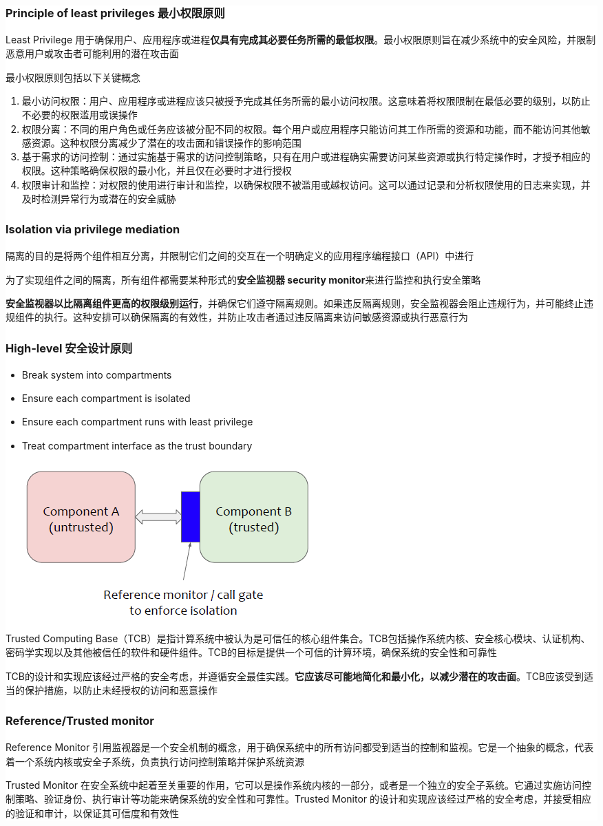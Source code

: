 ### Principle of least privileges 最小权限原则

Least Privilege 用于确保用户、应用程序或进程**仅具有完成其必要任务所需的最低权限**。最小权限原则旨在减少系统中的安全风险，并限制恶意用户或攻击者可能利用的潜在攻击面

最小权限原则包括以下关键概念

1. 最小访问权限：用户、应用程序或进程应该只被授予完成其任务所需的最小访问权限。这意味着将权限限制在最低必要的级别，以防止不必要的权限滥用或误操作
2. 权限分离：不同的用户角色或任务应该被分配不同的权限。每个用户或应用程序只能访问其工作所需的资源和功能，而不能访问其他敏感资源。这种权限分离减少了潜在的攻击面和错误操作的影响范围
3. 基于需求的访问控制：通过实施基于需求的访问控制策略，只有在用户或进程确实需要访问某些资源或执行特定操作时，才授予相应的权限。这种策略确保权限的最小化，并且仅在必要时才进行授权
4. 权限审计和监控：对权限的使用进行审计和监控，以确保权限不被滥用或越权访问。这可以通过记录和分析权限使用的日志来实现，并及时检测异常行为或潜在的安全威胁

### Isolation via privilege mediation

隔离的目的是将两个组件相互分离，并限制它们之间的交互在一个明确定义的应用程序编程接口（API）中进行

为了实现组件之间的隔离，所有组件都需要某种形式的**安全监视器 security monitor**来进行监控和执行安全策略

**安全监视器以比隔离组件更高的权限级别运行**，并确保它们遵守隔离规则。如果违反隔离规则，安全监视器会阻止违规行为，并可能终止违规组件的执行。这种安排可以确保隔离的有效性，并防止攻击者通过违反隔离来访问敏感资源或执行恶意行为

### High-level 安全设计原则

* Break system into compartments

* Ensure each compartment is isolated

* Ensure each compartment runs with least privilege

* Treat compartment interface as the trust boundary

  <img src="ReferenceMoniter.png">

Trusted Computing Base（TCB）是指计算系统中被认为是可信任的核心组件集合。TCB包括操作系统内核、安全核心模块、认证机构、密码学实现以及其他被信任的软件和硬件组件。TCB的目标是提供一个可信的计算环境，确保系统的安全性和可靠性

TCB的设计和实现应该经过严格的安全考虑，并遵循安全最佳实践。**它应该尽可能地简化和最小化，以减少潜在的攻击面**。TCB应该受到适当的保护措施，以防止未经授权的访问和恶意操作

### Reference/Trusted monitor

Reference Monitor 引用监视器是一个安全机制的概念，用于确保系统中的所有访问都受到适当的控制和监视。它是一个抽象的概念，代表着一个系统内核或安全子系统，负责执行访问控制策略并保护系统资源

Trusted Monitor 在安全系统中起着至关重要的作用，它可以是操作系统内核的一部分，或者是一个独立的安全子系统。它通过实施访问控制策略、验证身份、执行审计等功能来确保系统的安全性和可靠性。Trusted Monitor 的设计和实现应该经过严格的安全考虑，并接受相应的验证和审计，以保证其可信度和有效性
